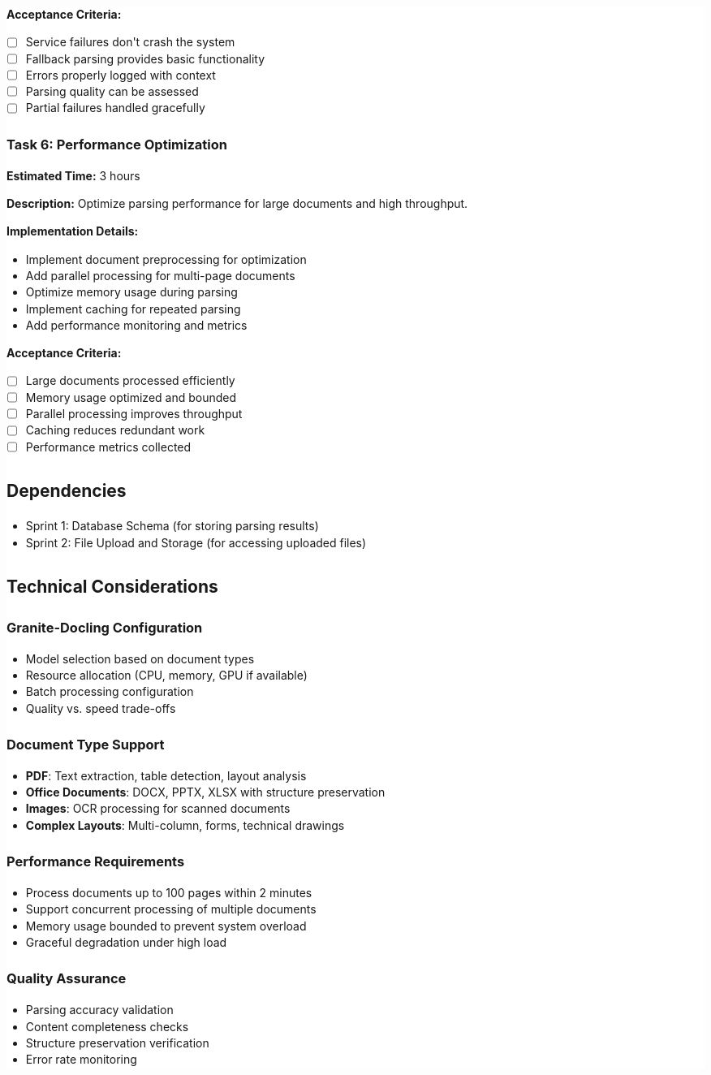**Acceptance Criteria:**
- [ ] Service failures don't crash the system
- [ ] Fallback parsing provides basic functionality
- [ ] Errors properly logged with context
- [ ] Parsing quality can be assessed
- [ ] Partial failures handled gracefully

### Task 6: Performance Optimization
**Estimated Time:** 3 hours

**Description:** Optimize parsing performance for large documents and high throughput.

**Implementation Details:**
- Implement document preprocessing for optimization
- Add parallel processing for multi-page documents
- Optimize memory usage during parsing
- Implement caching for repeated parsing
- Add performance monitoring and metrics

**Acceptance Criteria:**
- [ ] Large documents processed efficiently
- [ ] Memory usage optimized and bounded
- [ ] Parallel processing improves throughput
- [ ] Caching reduces redundant work
- [ ] Performance metrics collected

## Dependencies
- Sprint 1: Database Schema (for storing parsing results)
- Sprint 2: File Upload and Storage (for accessing uploaded files)

## Technical Considerations

### Granite-Docling Configuration
- Model selection based on document types
- Resource allocation (CPU, memory, GPU if available)
- Batch processing configuration
- Quality vs. speed trade-offs

### Document Type Support
- **PDF**: Text extraction, table detection, layout analysis
- **Office Documents**: DOCX, PPTX, XLSX with structure preservation
- **Images**: OCR processing for scanned documents
- **Complex Layouts**: Multi-column, forms, technical drawings

### Performance Requirements
- Process documents up to 100 pages within 2 minutes
- Support concurrent processing of multiple documents
- Memory usage bounded to prevent system overload
- Graceful degradation under high load

### Quality Assurance
- Parsing accuracy validation
- Content completeness checks
- Structure preservation verification
- Error rate monitoring

